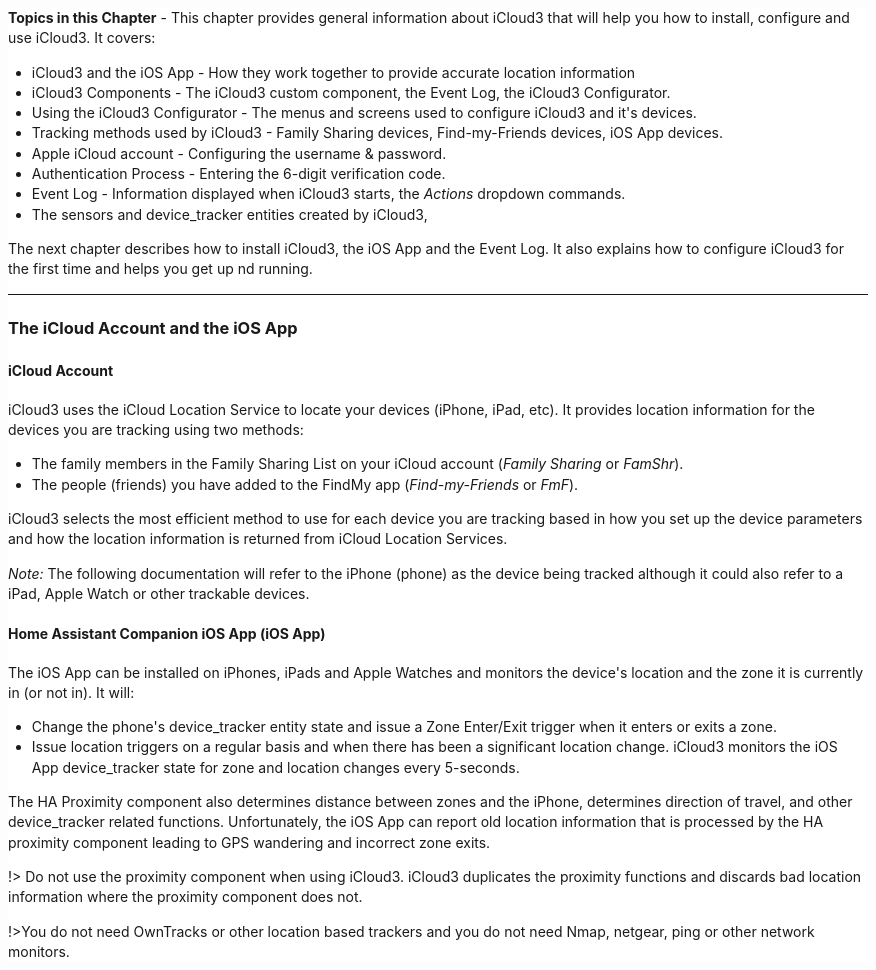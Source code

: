 **Topics in this Chapter** - This chapter provides general information about iCloud3 that will help you how to install, configure and use iCloud3. It covers:

- iCloud3 and the iOS App - How they work together to provide accurate location information
- iCloud3 Components - The iCloud3 custom component, the Event Log, the iCloud3 Configurator.
- Using the iCloud3 Configurator - The menus and screens used to configure iCloud3 and it's devices.
- Tracking methods used by iCloud3 - Family Sharing devices, Find-my-Friends devices, iOS App devices.
- Apple iCloud account - Configuring the username & password.
- Authentication Process - Entering the 6-digit verification code.
- Event Log - Information displayed when iCloud3 starts, the *Actions* dropdown commands.
- The sensors and device_tracker entities created by iCloud3,

The next chapter describes how to install iCloud3, the iOS App and the Event Log. It also explains how to configure iCloud3 for the first time and helps you get up nd running.

------

### The iCloud Account and the iOS App

#### iCloud Account

iCloud3 uses the iCloud Location Service to locate your devices (iPhone, iPad, etc). It provides location information for the devices you are tracking using two methods:

- The family members in the Family Sharing List on your iCloud account (*Family Sharing* or *FamShr*).
- The people (friends) you have added to the FindMy app (*Find-my-Friends* or *FmF*).

 iCloud3 selects the most efficient method to use for each device you are tracking based in how you set up the device parameters and how the location information is returned from iCloud Location Services. 

*Note:* The following documentation will refer to the iPhone (phone) as the device being tracked although it could also refer to a iPad, Apple Watch or other trackable devices.

#### Home Assistant Companion iOS App (iOS App)

The iOS App can be installed on iPhones, iPads and Apple Watches and monitors the device's location and the zone it is currently in (or not in). It will:

- Change the phone's device_tracker entity state and issue a Zone Enter/Exit trigger when it enters or exits a zone.
- Issue location triggers on a regular basis and when there has been a significant location change.  iCloud3 monitors the iOS App device_tracker state for zone and location changes every 5-seconds. 

The HA Proximity component also determines distance between zones and the iPhone, determines direction of travel, and other device_tracker related functions. Unfortunately, the iOS App can report old location information that is processed by the HA proximity component leading to GPS wandering and incorrect zone exits.

!> Do not use the proximity component when using iCloud3. iCloud3 duplicates the proximity functions and discards bad location information where the proximity component does not. 

!>You do not need OwnTracks or other location based trackers and you do not need Nmap, netgear, ping or other network monitors.
